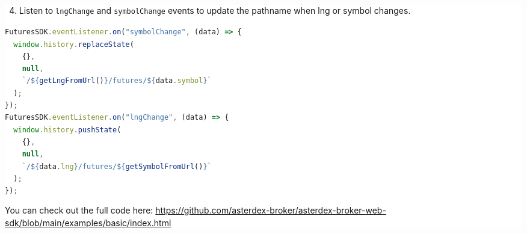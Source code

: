 4. Listen to `lngChange` and `symbolChange` events to update the pathname when lng or symbol changes.

```js
FuturesSDK.eventListener.on("symbolChange", (data) => {
  window.history.replaceState(
    {},
    null,
    `/${getLngFromUrl()}/futures/${data.symbol}`
  );
});
FuturesSDK.eventListener.on("lngChange", (data) => {
  window.history.pushState(
    {},
    null,
    `/${data.lng}/futures/${getSymbolFromUrl()}`
  );
});
```

You can check out the full code here: https://github.com/asterdex-broker/asterdex-broker-web-sdk/blob/main/examples/basic/index.html
